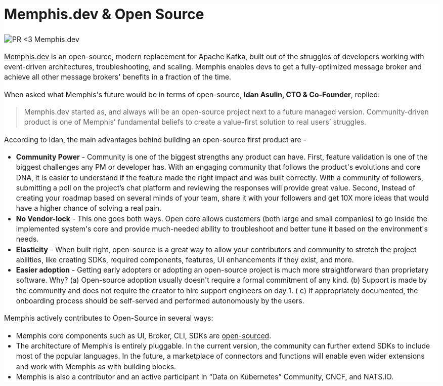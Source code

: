 # Memphis.dev & Open Source

<img src="https://raw.githubusercontent.com/Pull-Request-Community/open-source-rel/main/Memphis.dev/images/Memphis_PR_banner.png" alt="PR <3 Memphis.dev" width="100%"/>

[Memphis.dev](https://memphis.dev "Memphis.dev") is an open-source, modern replacement for Apache Kafka, built out of the struggles of developers working with event-driven architectures, troubleshooting, and scaling. Memphis enables devs to get a fully-optimized message broker and achieve all other message brokers' benefits in a fraction of the time.

When asked what Memphis's future would be in terms of open-source, **Idan Asulin, CTO & Co-Founder**, replied:
> Memphis.dev started as, and always will be an open-source project next to a future managed version. Community-driven product is one of Memphis’ fundamental beliefs to create a value-first solution to real users’ struggles.

According to Idan, the main advantages behind building an open-source first product are - 
- **Community Power** - Community is one of the biggest strengths any product can have. First, feature validation is one of the biggest challenges any PM or developer has. With an engaging community that follows the product's evolutions and core DNA, it is easier to understand if the feature made the right impact and was built correctly. With a community of followers, submitting a poll on the project’s chat platform and reviewing the responses will provide great value. Second, Instead of creating your roadmap based on several minds of your team, share it with your followers and get 10X more ideas that would have a higher chance of solving a real pain.
- **No Vendor-lock** - This one goes both ways. Open core allows customers (both large and small companies) to go inside the implemented system's core and provide much-needed ability to troubleshoot and better tune it based on the environment's needs. 
- **Elasticity** - When built right, open-source is a great way to allow your contributors and community to stretch the project abilities, like creating SDKs, required components, features, UI enhancements if they exist, and more.
- **Easier adoption** - Getting early adopters or adopting an open-source project is much more straightforward than proprietary software. Why? (a) Open-source adoption usually doesn't require a formal commitment of any kind. (b) Support is made by the community and does not require the creator to hire support engineers on day 1. ( c) If appropriately documented, the onboarding process should be self-served and performed autonomously by the users.

Memphis actively contributes to Open-Source in several ways:
- Memphis core components such as UI, Broker, CLI, SDKs are [open-sourced](https://github.com/memphisdev/memphis-broker "open-sourced").
- The architecture of Memphis is entirely pluggable. In the current version, the community can further extend SDKs to include most of the popular languages. 
In the future, a marketplace of connectors and functions will enable even wider extensions and work with Memphis as with building blocks.
- Memphis is also a contributor and an active participant in “Data on Kubernetes” Community, CNCF, and NATS.IO.
